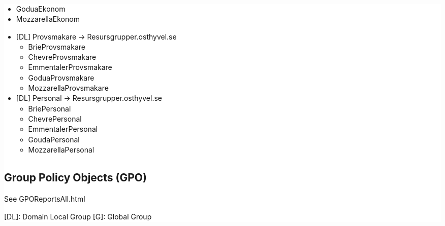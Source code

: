   - GoduaEkonom
  - MozzarellaEkonom
* [DL] Provsmakare -> Resursgrupper.osthyvel.se
  - BrieProvsmakare
  - ChevreProvsmakare
  - EmmentalerProvsmakare
  - GoduaProvsmakare
  - MozzarellaProvsmakare
* [DL] Personal -> Resursgrupper.osthyvel.se
  - BriePersonal
  - ChevrePersonal
  - EmmentalerPersonal
  - GoudaPersonal
  - MozzarellaPersonal

## Group Policy Objects (GPO)
See GPOReportsAll.html


[DL]: Domain Local Group
[G]: Global Group